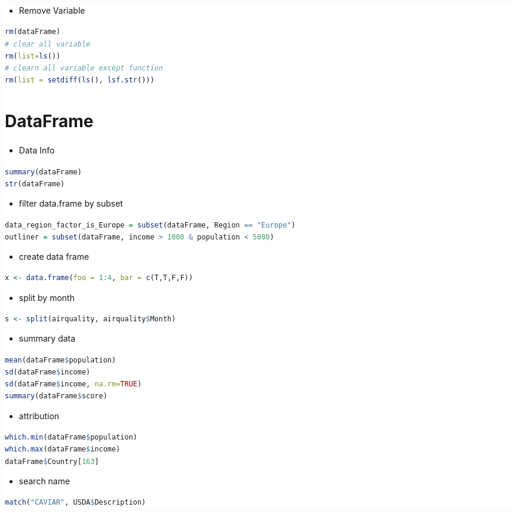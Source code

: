- Remove Variable

```r
rm(dataFrame)
# clear all variable
rm(list=ls())
# clearn all variable except function
rm(list = setdiff(ls(), lsf.str()))
```



# DataFrame

- Data Info

```r
summary(dataFrame)
str(dataFrame)
```

- filter data.frame by subset

```r
data_region_factor_is_Europe = subset(dataFrame, Region == "Europe")
outliner = subset(dataFrame, income > 1000 & population < 5000)
```

- create data frame

```r
x <- data.frame(foo = 1:4, bar = c(T,T,F,F))
```

- split by month

```r
s <- split(airquality, airquality$Month)
```

- summary data

```r
mean(dataFrame$population)
sd(dataFrame$income)
sd(dataFrame$income, na.rm=TRUE)
summary(dataFrame$score)
```

- attribution

```r
which.min(dataFrame$population)
which.max(dataFrame$income)
dataFrame$Country[163]
```

- search name

```r
match("CAVIAR", USDA$Description)
```
